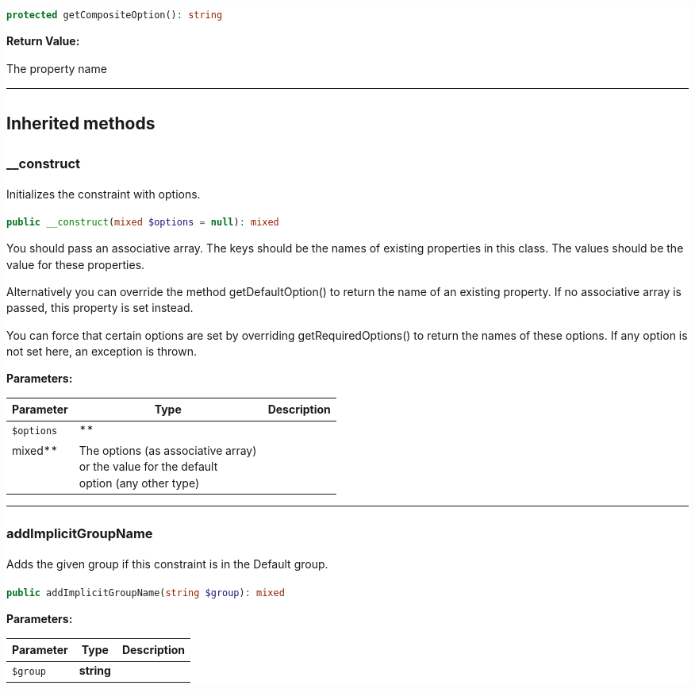 ```php
protected getCompositeOption(): string
```

**Return Value:**

The property name



***

## Inherited methods

### __construct

Initializes the constraint with options.

```php
public __construct(mixed $options = null): mixed
```

You should pass an associative array. The keys should be the names of existing properties in this class. The values
should be the value for these properties.

Alternatively you can override the method getDefaultOption() to return the name of an existing property. If no
associative array is passed, this property is set instead.

You can force that certain options are set by overriding getRequiredOptions() to return the names of these options. If
any option is not set here, an exception is thrown.

**Parameters:**

| Parameter | Type | Description |
|-----------|------|-------------|
| `$options` | **
mixed** | The options (as associative array)<br />or the value for the default<br />option (any other type) |

***

### addImplicitGroupName

Adds the given group if this constraint is in the Default group.

```php
public addImplicitGroupName(string $group): mixed
```

**Parameters:**

| Parameter | Type | Description |
|-----------|------|-------------|
| `$group` | **string** |  |

